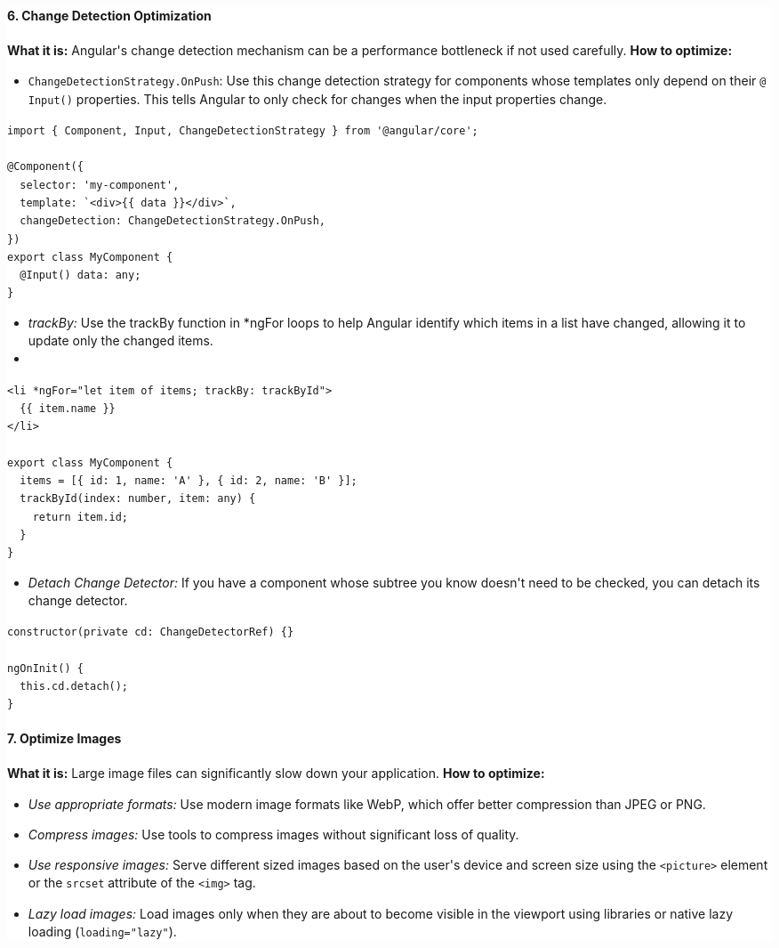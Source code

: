 #### 6. Change Detection Optimization
**What it is:** Angular's change detection mechanism can be a performance bottleneck if not used carefully.
**How to optimize:**
- `ChangeDetectionStrategy.OnPush`: Use this change detection strategy for components whose templates only depend on their `@Input()` properties. This tells Angular to only check for changes when the input properties change.
```
import { Component, Input, ChangeDetectionStrategy } from '@angular/core';

@Component({
  selector: 'my-component',
  template: `<div>{{ data }}</div>`,
  changeDetection: ChangeDetectionStrategy.OnPush,
})
export class MyComponent {
  @Input() data: any;
}
```
- _trackBy:_ Use the trackBy function in *ngFor loops to help Angular identify which items in a list have changed, allowing it to update only the changed items.
- 
```
<li *ngFor="let item of items; trackBy: trackById">
  {{ item.name }}
</li>

export class MyComponent {
  items = [{ id: 1, name: 'A' }, { id: 2, name: 'B' }];
  trackById(index: number, item: any) {
    return item.id;
  }
}
```
- _Detach Change Detector:_ If you have a component whose subtree you know doesn't need to be checked, you can detach its change detector.
```
constructor(private cd: ChangeDetectorRef) {}

ngOnInit() {
  this.cd.detach();
}
```

#### 7. Optimize Images
**What it is:** Large image files can significantly slow down your application.
**How to optimize:**
- _Use appropriate formats:_ Use modern image formats like WebP, which offer better compression than JPEG or PNG.
- _Compress images:_ Use tools to compress images without significant loss of quality.
- _Use responsive images:_  Serve different sized images based on the user's device and screen size using the `<picture>` element or the `srcset` attribute of the `<img>` tag.
- _Lazy load images:_  Load images only when they are about to become visible in the viewport using libraries or native lazy loading (`loading="lazy"`).


  [key: string]: any;